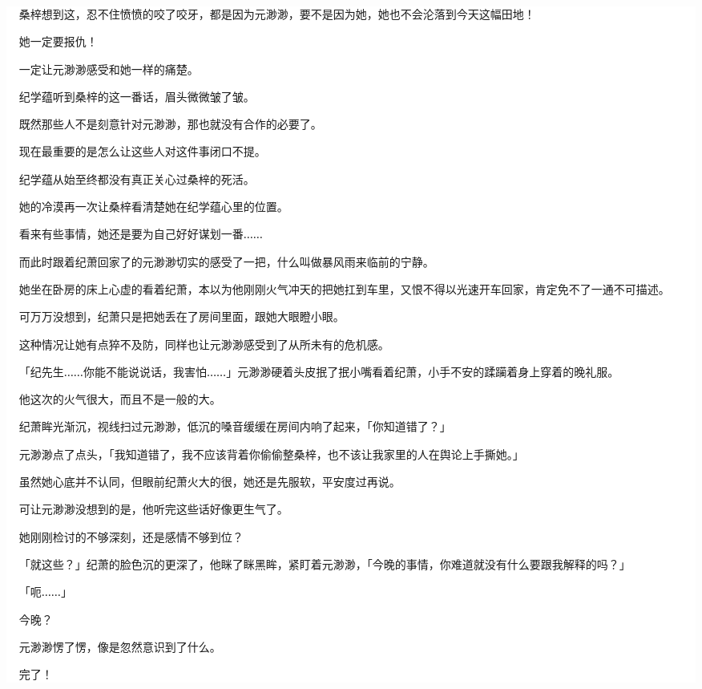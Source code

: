     桑梓想到这，忍不住愤愤的咬了咬牙，都是因为元渺渺，要不是因为她，她也不会沦落到今天这幅田地！


    她一定要报仇！


    一定让元渺渺感受和她一样的痛楚。


    纪学蕴听到桑梓的这一番话，眉头微微皱了皱。


    既然那些人不是刻意针对元渺渺，那也就没有合作的必要了。


    现在最重要的是怎么让这些人对这件事闭口不提。


    纪学蕴从始至终都没有真正关心过桑梓的死活。


    她的冷漠再一次让桑梓看清楚她在纪学蕴心里的位置。


    看来有些事情，她还是要为自己好好谋划一番……


    而此时跟着纪萧回家了的元渺渺切实的感受了一把，什么叫做暴风雨来临前的宁静。


    她坐在卧房的床上心虚的看着纪萧，本以为他刚刚火气冲天的把她扛到车里，又恨不得以光速开车回家，肯定免不了一通不可描述。


    可万万没想到，纪萧只是把她丢在了房间里面，跟她大眼瞪小眼。


    这种情况让她有点猝不及防，同样也让元渺渺感受到了从所未有的危机感。


    「纪先生……你能不能说说话，我害怕……」元渺渺硬着头皮抿了抿小嘴看着纪萧，小手不安的蹂躏着身上穿着的晚礼服。


    他这次的火气很大，而且不是一般的大。


    纪萧眸光渐沉，视线扫过元渺渺，低沉的嗓音缓缓在房间内响了起来，「你知道错了？」


    元渺渺点了点头，「我知道错了，我不应该背着你偷偷整桑梓，也不该让我家里的人在舆论上手撕她。」


    虽然她心底并不认同，但眼前纪萧火大的很，她还是先服软，平安度过再说。


    可让元渺渺没想到的是，他听完这些话好像更生气了。


    她刚刚检讨的不够深刻，还是感情不够到位？


    「就这些？」纪萧的脸色沉的更深了，他眯了眯黑眸，紧盯着元渺渺，「今晚的事情，你难道就没有什么要跟我解释的吗？」


    「呃……」


    今晚？


    元渺渺愣了愣，像是忽然意识到了什么。


    完了！
